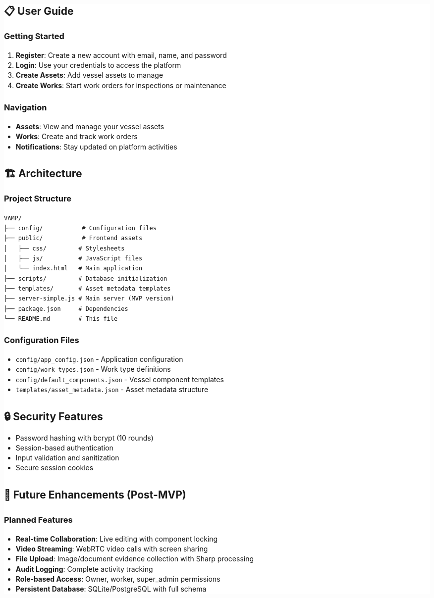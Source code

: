 ## 📋 User Guide

### Getting Started
1. **Register**: Create a new account with email, name, and password
2. **Login**: Use your credentials to access the platform
3. **Create Assets**: Add vessel assets to manage
4. **Create Works**: Start work orders for inspections or maintenance

### Navigation
- **Assets**: View and manage your vessel assets
- **Works**: Create and track work orders
- **Notifications**: Stay updated on platform activities

## 🏗️ Architecture

### Project Structure
```
VAMP/
├── config/           # Configuration files
├── public/           # Frontend assets
│   ├── css/         # Stylesheets
│   ├── js/          # JavaScript files
│   └── index.html   # Main application
├── scripts/         # Database initialization
├── templates/       # Asset metadata templates
├── server-simple.js # Main server (MVP version)
├── package.json     # Dependencies
└── README.md        # This file
```

### Configuration Files
- `config/app_config.json` - Application configuration
- `config/work_types.json` - Work type definitions
- `config/default_components.json` - Vessel component templates
- `templates/asset_metadata.json` - Asset metadata structure

## 🔒 Security Features
- Password hashing with bcrypt (10 rounds)
- Session-based authentication
- Input validation and sanitization
- Secure session cookies

## 🚀 Future Enhancements (Post-MVP)

### Planned Features
- **Real-time Collaboration**: Live editing with component locking
- **Video Streaming**: WebRTC video calls with screen sharing
- **File Upload**: Image/document evidence collection with Sharp processing
- **Audit Logging**: Complete activity tracking
- **Role-based Access**: Owner, worker, super_admin permissions
- **Persistent Database**: SQLite/PostgreSQL with full schema
